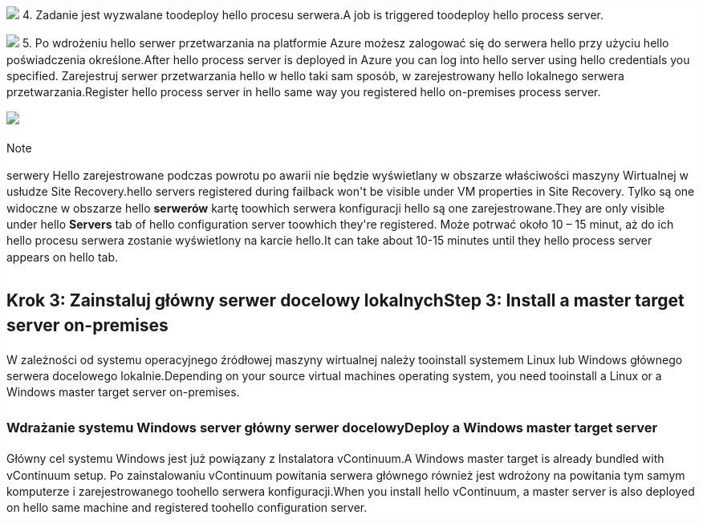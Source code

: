    ![](./media/site-recovery-failback-azure-to-vmware/image10.png)
4. <span data-ttu-id="8d66d-151">Zadanie jest wyzwalane toodeploy hello procesu serwera.</span><span class="sxs-lookup"><span data-stu-id="8d66d-151">A job is triggered toodeploy hello process server.</span></span>

   ![](./media/site-recovery-failback-azure-to-vmware/image11.png)
5. <span data-ttu-id="8d66d-152">Po wdrożeniu hello serwer przetwarzania na platformie Azure możesz zalogować się do serwera hello przy użyciu hello poświadczenia określone.</span><span class="sxs-lookup"><span data-stu-id="8d66d-152">After hello process server is deployed in Azure you can log into hello server using hello credentials you specified.</span></span> <span data-ttu-id="8d66d-153">Zarejestruj serwer przetwarzania hello w hello taki sam sposób, w zarejestrowany hello lokalnego serwera przetwarzania.</span><span class="sxs-lookup"><span data-stu-id="8d66d-153">Register hello process server in hello same way you registered hello on-premises process server.</span></span>

   ![](./media/site-recovery-failback-azure-to-vmware/image12.png)

> [!NOTE]
> <span data-ttu-id="8d66d-154">serwery Hello zarejestrowane podczas powrotu po awarii nie będzie wyświetlany w obszarze właściwości maszyny Wirtualnej w usłudze Site Recovery.</span><span class="sxs-lookup"><span data-stu-id="8d66d-154">hello servers registered during failback won't be visible under VM properties in Site Recovery.</span></span> <span data-ttu-id="8d66d-155">Tylko są one widoczne w obszarze hello **serwerów** kartę toowhich serwera konfiguracji hello są one zarejestrowane.</span><span class="sxs-lookup"><span data-stu-id="8d66d-155">They are only visible under hello **Servers** tab of hello configuration server toowhich they're registered.</span></span> <span data-ttu-id="8d66d-156">Może potrwać około 10 – 15 minut, aż do ich hello procesu serwera zostanie wyświetlony na karcie hello.</span><span class="sxs-lookup"><span data-stu-id="8d66d-156">It can take about 10-15 minutes until they hello process server appears on hello tab.</span></span>
>
>

## <a name="step-3-install-a-master-target-server-on-premises"></a><span data-ttu-id="8d66d-157">Krok 3: Zainstaluj główny serwer docelowy lokalnych</span><span class="sxs-lookup"><span data-stu-id="8d66d-157">Step 3: Install a master target server on-premises</span></span>
<span data-ttu-id="8d66d-158">W zależności od systemu operacyjnego źródłowej maszyny wirtualnej należy tooinstall systemem Linux lub Windows głównego serwera docelowego lokalnie.</span><span class="sxs-lookup"><span data-stu-id="8d66d-158">Depending on your source virtual machines operating system, you need tooinstall a Linux or a Windows master target server on-premises.</span></span>

### <a name="deploy-a-windows-master-target-server"></a><span data-ttu-id="8d66d-159">Wdrażanie systemu Windows server główny serwer docelowy</span><span class="sxs-lookup"><span data-stu-id="8d66d-159">Deploy a Windows master target server</span></span>
<span data-ttu-id="8d66d-160">Główny cel systemu Windows jest już powiązany z Instalatora vContinuum.</span><span class="sxs-lookup"><span data-stu-id="8d66d-160">A Windows master target is already bundled with vContinuum setup.</span></span> <span data-ttu-id="8d66d-161">Po zainstalowaniu vContinuum powitania serwera głównego również jest wdrożony na powitania tym samym komputerze i zarejestrowanego toohello serwera konfiguracji.</span><span class="sxs-lookup"><span data-stu-id="8d66d-161">When you install hello vContinuum, a master server is also deployed on hello same machine and registered toohello configuration server.</span></span>
